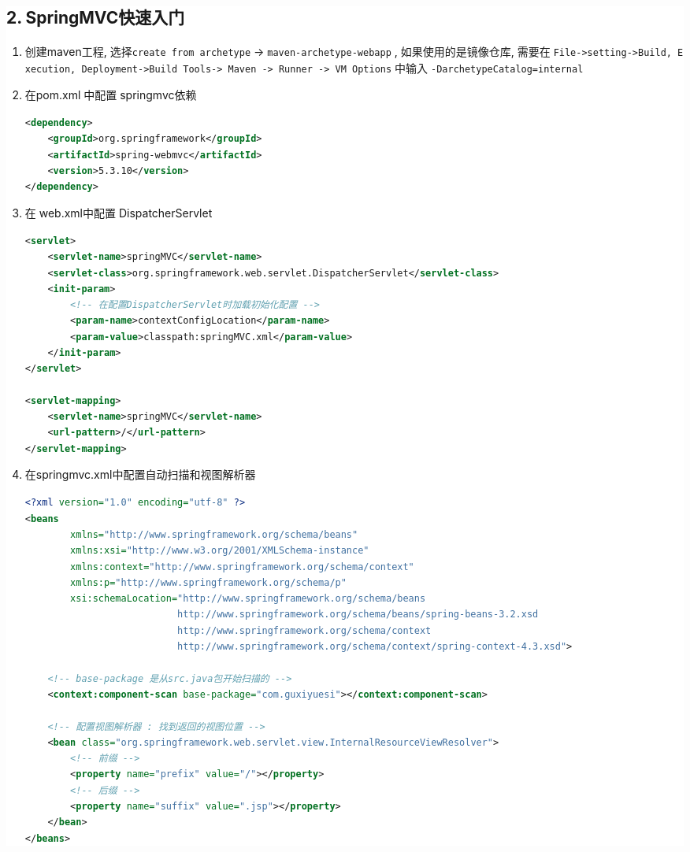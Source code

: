 



## 2. SpringMVC快速入门

1. 创建maven工程, 选择`create from archetype` -> `maven-archetype-webapp` , 如果使用的是镜像仓库, 需要在 `File->setting->Build, Execution, Deployment->Build Tools-> Maven -> Runner -> VM Options` 中输入 
   `-DarchetypeCatalog=internal` 

2. 在pom.xml 中配置 springmvc依赖

   ```xml
   <dependency>
       <groupId>org.springframework</groupId>
       <artifactId>spring-webmvc</artifactId>
       <version>5.3.10</version>
   </dependency>
   ```

3. 在 web.xml中配置 DispatcherServlet

   ```xml
   <servlet>
       <servlet-name>springMVC</servlet-name>
       <servlet-class>org.springframework.web.servlet.DispatcherServlet</servlet-class>
       <init-param>
           <!-- 在配置DispatcherServlet时加载初始化配置 -->
           <param-name>contextConfigLocation</param-name>
           <param-value>classpath:springMVC.xml</param-value>
       </init-param>
   </servlet>
   
   <servlet-mapping>
       <servlet-name>springMVC</servlet-name>
       <url-pattern>/</url-pattern>
   </servlet-mapping>
   ```

4. 在springmvc.xml中配置自动扫描和视图解析器

   ```xml
   <?xml version="1.0" encoding="utf-8" ?>
   <beans
           xmlns="http://www.springframework.org/schema/beans"
           xmlns:xsi="http://www.w3.org/2001/XMLSchema-instance"
           xmlns:context="http://www.springframework.org/schema/context"
           xmlns:p="http://www.springframework.org/schema/p"
           xsi:schemaLocation="http://www.springframework.org/schema/beans
                              http://www.springframework.org/schema/beans/spring-beans-3.2.xsd
                              http://www.springframework.org/schema/context
                              http://www.springframework.org/schema/context/spring-context-4.3.xsd">
   
       <!-- base-package 是从src.java包开始扫描的 -->
       <context:component-scan base-package="com.guxiyuesi"></context:component-scan>
   
       <!-- 配置视图解析器 : 找到返回的视图位置 -->
       <bean class="org.springframework.web.servlet.view.InternalResourceViewResolver">
           <!-- 前缀 -->
           <property name="prefix" value="/"></property>
           <!-- 后缀 -->
           <property name="suffix" value=".jsp"></property>
       </bean>
   </beans>
   ```
